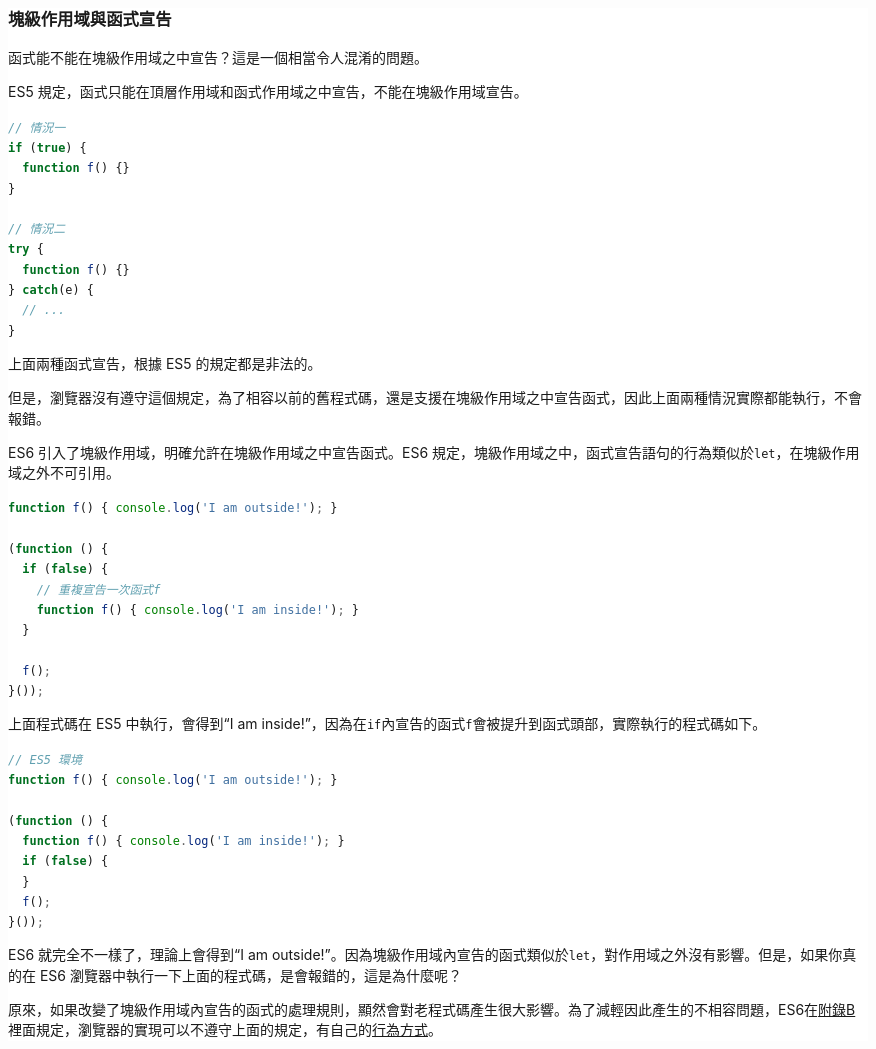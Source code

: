 ### 塊級作用域與函式宣告

函式能不能在塊級作用域之中宣告？這是一個相當令人混淆的問題。

ES5 規定，函式只能在頂層作用域和函式作用域之中宣告，不能在塊級作用域宣告。

```javascript
// 情況一
if (true) {
  function f() {}
}

// 情況二
try {
  function f() {}
} catch(e) {
  // ...
}
```

上面兩種函式宣告，根據 ES5 的規定都是非法的。

但是，瀏覽器沒有遵守這個規定，為了相容以前的舊程式碼，還是支援在塊級作用域之中宣告函式，因此上面兩種情況實際都能執行，不會報錯。

ES6 引入了塊級作用域，明確允許在塊級作用域之中宣告函式。ES6 規定，塊級作用域之中，函式宣告語句的行為類似於`let`，在塊級作用域之外不可引用。

```javascript
function f() { console.log('I am outside!'); }

(function () {
  if (false) {
    // 重複宣告一次函式f
    function f() { console.log('I am inside!'); }
  }

  f();
}());
```

上面程式碼在 ES5 中執行，會得到“I am inside!”，因為在`if`內宣告的函式`f`會被提升到函式頭部，實際執行的程式碼如下。

```javascript
// ES5 環境
function f() { console.log('I am outside!'); }

(function () {
  function f() { console.log('I am inside!'); }
  if (false) {
  }
  f();
}());
```

ES6 就完全不一樣了，理論上會得到“I am outside!”。因為塊級作用域內宣告的函式類似於`let`，對作用域之外沒有影響。但是，如果你真的在 ES6 瀏覽器中執行一下上面的程式碼，是會報錯的，這是為什麼呢？

原來，如果改變了塊級作用域內宣告的函式的處理規則，顯然會對老程式碼產生很大影響。為了減輕因此產生的不相容問題，ES6在[附錄B](http://www.ecma-international.org/ecma-262/6.0/index.html#sec-block-level-function-declarations-web-legacy-compatibility-semantics)裡面規定，瀏覽器的實現可以不遵守上面的規定，有自己的[行為方式](http://stackoverflow.com/questions/31419897/what-are-the-precise-semantics-of-block-level-functions-in-es6)。
